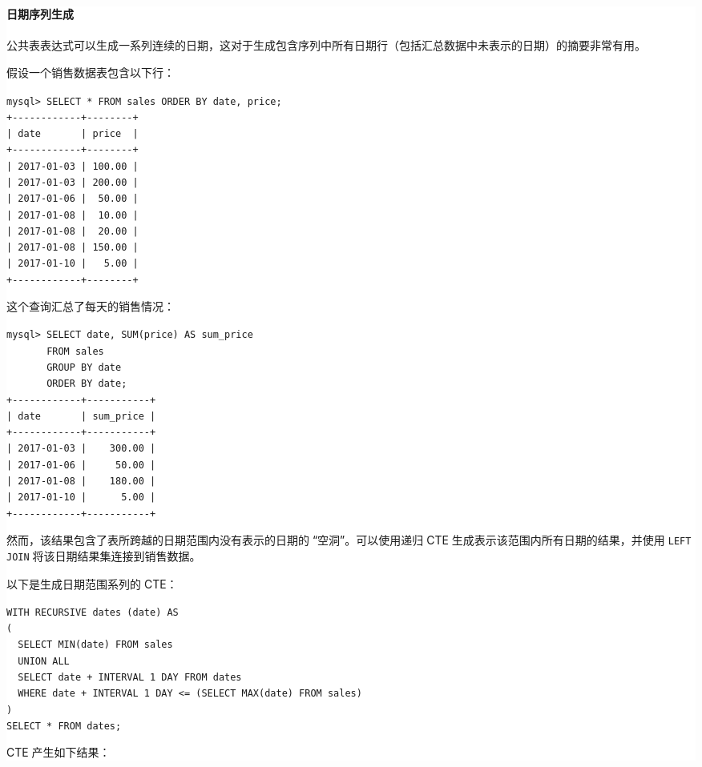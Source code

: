 

#### 日期序列生成

公共表表达式可以生成一系列连续的日期，这对于生成包含序列中所有日期行（包括汇总数据中未表示的日期）的摘要非常有用。

假设一个销售数据表包含以下行：

```mysql
mysql> SELECT * FROM sales ORDER BY date, price;
+------------+--------+
| date       | price  |
+------------+--------+
| 2017-01-03 | 100.00 |
| 2017-01-03 | 200.00 |
| 2017-01-06 |  50.00 |
| 2017-01-08 |  10.00 |
| 2017-01-08 |  20.00 |
| 2017-01-08 | 150.00 |
| 2017-01-10 |   5.00 |
+------------+--------+
```

这个查询汇总了每天的销售情况：

```mysql
mysql> SELECT date, SUM(price) AS sum_price
       FROM sales
       GROUP BY date
       ORDER BY date;
+------------+-----------+
| date       | sum_price |
+------------+-----------+
| 2017-01-03 |    300.00 |
| 2017-01-06 |     50.00 |
| 2017-01-08 |    180.00 |
| 2017-01-10 |      5.00 |
+------------+-----------+
```

然而，该结果包含了表所跨越的日期范围内没有表示的日期的 “空洞”。可以使用递归 CTE 生成表示该范围内所有日期的结果，并使用 `LEFT JOIN` 将该日期结果集连接到销售数据。

以下是生成日期范围系列的 CTE：

```mysql
WITH RECURSIVE dates (date) AS
(
  SELECT MIN(date) FROM sales
  UNION ALL
  SELECT date + INTERVAL 1 DAY FROM dates
  WHERE date + INTERVAL 1 DAY <= (SELECT MAX(date) FROM sales)
)
SELECT * FROM dates;
```

CTE 产生如下结果：
